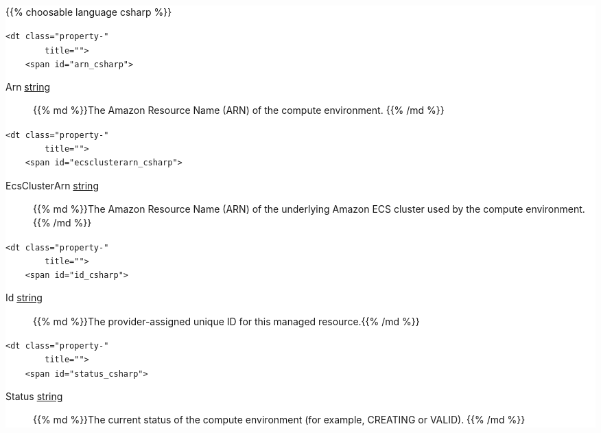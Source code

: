 


{{% choosable language csharp %}}
<dl class="resources-properties">

    <dt class="property-"
            title="">
        <span id="arn_csharp">
<a href="#arn_csharp" style="color: inherit; text-decoration: inherit;">Arn</a>
</span> 
        <span class="property-indicator"></span>
        <span class="property-type"><a href="https://docs.microsoft.com/en-us/dotnet/csharp/language-reference/builtin-types/built-in-types">string</a></span>
    </dt>
    <dd>{{% md %}}The Amazon Resource Name (ARN) of the compute environment.
{{% /md %}}</dd>

    <dt class="property-"
            title="">
        <span id="ecsclusterarn_csharp">
<a href="#ecsclusterarn_csharp" style="color: inherit; text-decoration: inherit;">Ecs<wbr>Cluster<wbr>Arn</a>
</span> 
        <span class="property-indicator"></span>
        <span class="property-type"><a href="https://docs.microsoft.com/en-us/dotnet/csharp/language-reference/builtin-types/built-in-types">string</a></span>
    </dt>
    <dd>{{% md %}}The Amazon Resource Name (ARN) of the underlying Amazon ECS cluster used by the compute environment.
{{% /md %}}</dd>

    <dt class="property-"
            title="">
        <span id="id_csharp">
<a href="#id_csharp" style="color: inherit; text-decoration: inherit;">Id</a>
</span> 
        <span class="property-indicator"></span>
        <span class="property-type"><a href="https://docs.microsoft.com/en-us/dotnet/csharp/language-reference/builtin-types/built-in-types">string</a></span>
    </dt>
    <dd>{{% md %}}The provider-assigned unique ID for this managed resource.{{% /md %}}</dd>

    <dt class="property-"
            title="">
        <span id="status_csharp">
<a href="#status_csharp" style="color: inherit; text-decoration: inherit;">Status</a>
</span> 
        <span class="property-indicator"></span>
        <span class="property-type"><a href="https://docs.microsoft.com/en-us/dotnet/csharp/language-reference/builtin-types/built-in-types">string</a></span>
    </dt>
    <dd>{{% md %}}The current status of the compute environment (for example, CREATING or VALID).
{{% /md %}}</dd>
